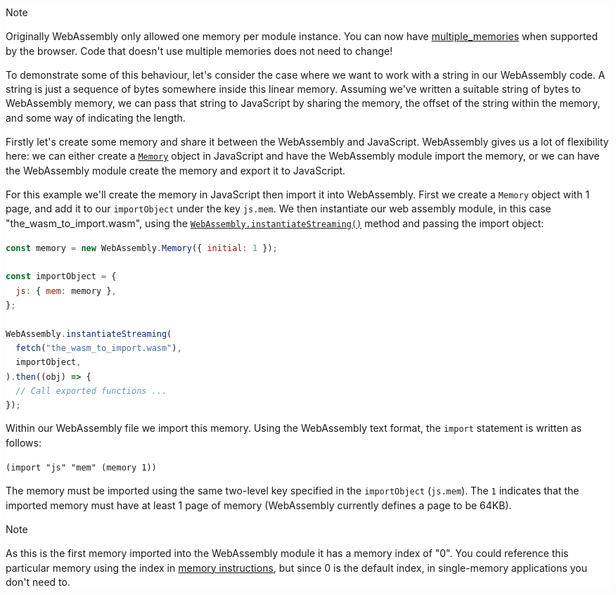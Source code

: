 > [!NOTE]
> Originally WebAssembly only allowed one memory per module instance.
> You can now have [multiple_memories](#multiple_memories) when supported by the browser.
> Code that doesn't use multiple memories does not need to change!

To demonstrate some of this behaviour, let's consider the case where we want to work with a string in our WebAssembly code.
A string is just a sequence of bytes somewhere inside this linear memory.
Assuming we've written a suitable string of bytes to WebAssembly memory, we can pass that string to JavaScript by sharing the memory, the offset of the string within the memory, and some way of indicating the length.

Firstly let's create some memory and share it between the WebAssembly and JavaScript.
WebAssembly gives us a lot of flexibility here: we can either create a [`Memory`](/WebAssembly/JavaScript_interface/Memory) object in JavaScript and have the WebAssembly module import the memory, or we can have the WebAssembly module create the memory and export it to JavaScript.

For this example we'll create the memory in JavaScript then import it into WebAssembly.
First we create a `Memory` object with 1 page, and add it to our `importObject` under the key `js.mem`.
We then instantiate our web assembly module, in this case "the_wasm_to_import.wasm", using the [`WebAssembly.instantiateStreaming()`](/WebAssembly/JavaScript_interface/instantiateStreaming_static) method and passing the import object:

```js
const memory = new WebAssembly.Memory({ initial: 1 });

const importObject = {
  js: { mem: memory },
};

WebAssembly.instantiateStreaming(
  fetch("the_wasm_to_import.wasm"),
  importObject,
).then((obj) => {
  // Call exported functions ...
});
```

Within our WebAssembly file we import this memory. Using the WebAssembly text format, the `import` statement is written as follows:

```wasm
(import "js" "mem" (memory 1))
```

The memory must be imported using the same two-level key specified in the `importObject` (`js.mem`).
The `1` indicates that the imported memory must have at least 1 page of memory (WebAssembly currently defines a page to be 64KB).

> [!NOTE]
> As this is the first memory imported into the WebAssembly module it has a memory index of "0".
> You could reference this particular memory using the index in [memory instructions](/WebAssembly/Reference/Memory), but since 0 is the default index, in single-memory applications you don't need to.
